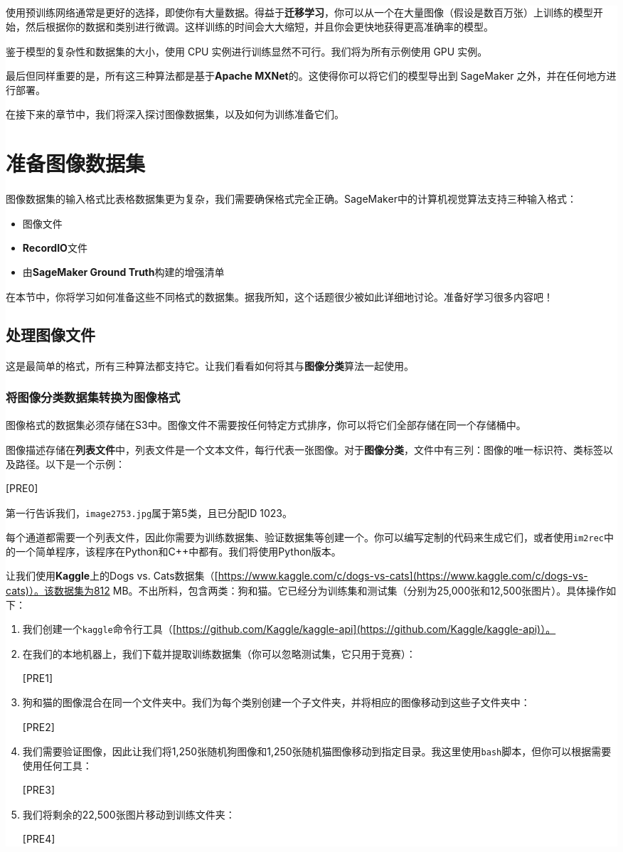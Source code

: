 使用预训练网络通常是更好的选择，即使你有大量数据。得益于**迁移学习**，你可以从一个在大量图像（假设是数百万张）上训练的模型开始，然后根据你的数据和类别进行微调。这样训练的时间会大大缩短，并且你会更快地获得更高准确率的模型。

鉴于模型的复杂性和数据集的大小，使用 CPU 实例进行训练显然不可行。我们将为所有示例使用 GPU 实例。

最后但同样重要的是，所有这三种算法都是基于**Apache MXNet**的。这使得你可以将它们的模型导出到 SageMaker 之外，并在任何地方进行部署。

在接下来的章节中，我们将深入探讨图像数据集，以及如何为训练准备它们。

# 准备图像数据集

图像数据集的输入格式比表格数据集更为复杂，我们需要确保格式完全正确。SageMaker中的计算机视觉算法支持三种输入格式：

+   图像文件

+   **RecordIO**文件

+   由**SageMaker Ground Truth**构建的增强清单

在本节中，你将学习如何准备这些不同格式的数据集。据我所知，这个话题很少被如此详细地讨论。准备好学习很多内容吧！

## 处理图像文件

这是最简单的格式，所有三种算法都支持它。让我们看看如何将其与**图像分类**算法一起使用。

### 将图像分类数据集转换为图像格式

图像格式的数据集必须存储在S3中。图像文件不需要按任何特定方式排序，你可以将它们全部存储在同一个存储桶中。

图像描述存储在**列表文件**中，列表文件是一个文本文件，每行代表一张图像。对于**图像分类**，文件中有三列：图像的唯一标识符、类标签以及路径。以下是一个示例：

[PRE0]

第一行告诉我们，`image2753.jpg`属于第5类，且已分配ID 1023。

每个通道都需要一个列表文件，因此你需要为训练数据集、验证数据集等创建一个。你可以编写定制的代码来生成它们，或者使用`im2rec`中的一个简单程序，该程序在Python和C++中都有。我们将使用Python版本。

让我们使用**Kaggle**上的Dogs vs. Cats数据集（[https://www.kaggle.com/c/dogs-vs-cats](https://www.kaggle.com/c/dogs-vs-cats)）。该数据集为812 MB。不出所料，包含两类：狗和猫。它已经分为训练集和测试集（分别为25,000张和12,500张图片）。具体操作如下：

1.  我们创建一个`kaggle`命令行工具（[https://github.com/Kaggle/kaggle-api](https://github.com/Kaggle/kaggle-api)）。

1.  在我们的本地机器上，我们下载并提取训练数据集（你可以忽略测试集，它只用于竞赛）：

    [PRE1]

1.  狗和猫的图像混合在同一个文件夹中。我们为每个类别创建一个子文件夹，并将相应的图像移动到这些子文件夹中：

    [PRE2]

1.  我们需要验证图像，因此让我们将1,250张随机狗图像和1,250张随机猫图像移动到指定目录。我这里使用`bash`脚本，但你可以根据需要使用任何工具：

    [PRE3]

1.  我们将剩余的22,500张图片移动到训练文件夹：

    [PRE4]
